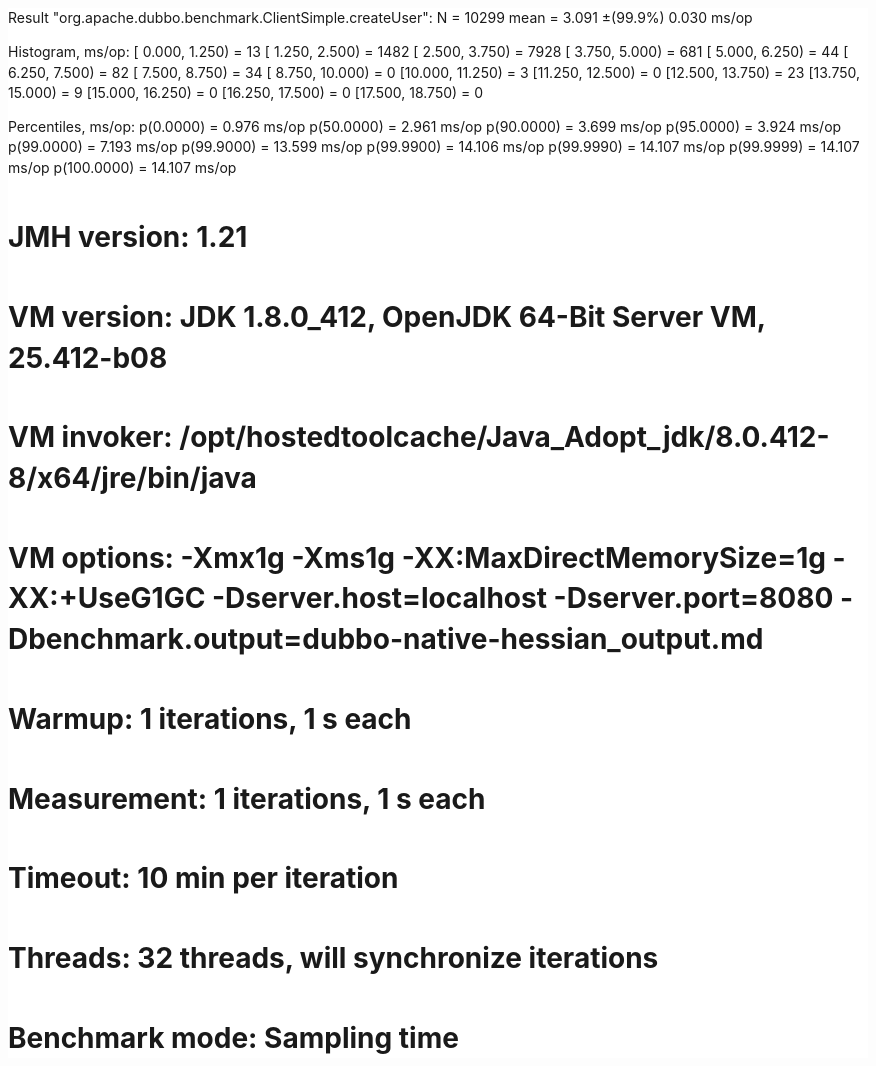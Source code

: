 

Result "org.apache.dubbo.benchmark.ClientSimple.createUser":
  N = 10299
  mean =      3.091 ±(99.9%) 0.030 ms/op

  Histogram, ms/op:
    [ 0.000,  1.250) = 13 
    [ 1.250,  2.500) = 1482 
    [ 2.500,  3.750) = 7928 
    [ 3.750,  5.000) = 681 
    [ 5.000,  6.250) = 44 
    [ 6.250,  7.500) = 82 
    [ 7.500,  8.750) = 34 
    [ 8.750, 10.000) = 0 
    [10.000, 11.250) = 3 
    [11.250, 12.500) = 0 
    [12.500, 13.750) = 23 
    [13.750, 15.000) = 9 
    [15.000, 16.250) = 0 
    [16.250, 17.500) = 0 
    [17.500, 18.750) = 0 

  Percentiles, ms/op:
      p(0.0000) =      0.976 ms/op
     p(50.0000) =      2.961 ms/op
     p(90.0000) =      3.699 ms/op
     p(95.0000) =      3.924 ms/op
     p(99.0000) =      7.193 ms/op
     p(99.9000) =     13.599 ms/op
     p(99.9900) =     14.106 ms/op
     p(99.9990) =     14.107 ms/op
     p(99.9999) =     14.107 ms/op
    p(100.0000) =     14.107 ms/op


# JMH version: 1.21
# VM version: JDK 1.8.0_412, OpenJDK 64-Bit Server VM, 25.412-b08
# VM invoker: /opt/hostedtoolcache/Java_Adopt_jdk/8.0.412-8/x64/jre/bin/java
# VM options: -Xmx1g -Xms1g -XX:MaxDirectMemorySize=1g -XX:+UseG1GC -Dserver.host=localhost -Dserver.port=8080 -Dbenchmark.output=dubbo-native-hessian_output.md
# Warmup: 1 iterations, 1 s each
# Measurement: 1 iterations, 1 s each
# Timeout: 10 min per iteration
# Threads: 32 threads, will synchronize iterations
# Benchmark mode: Sampling time